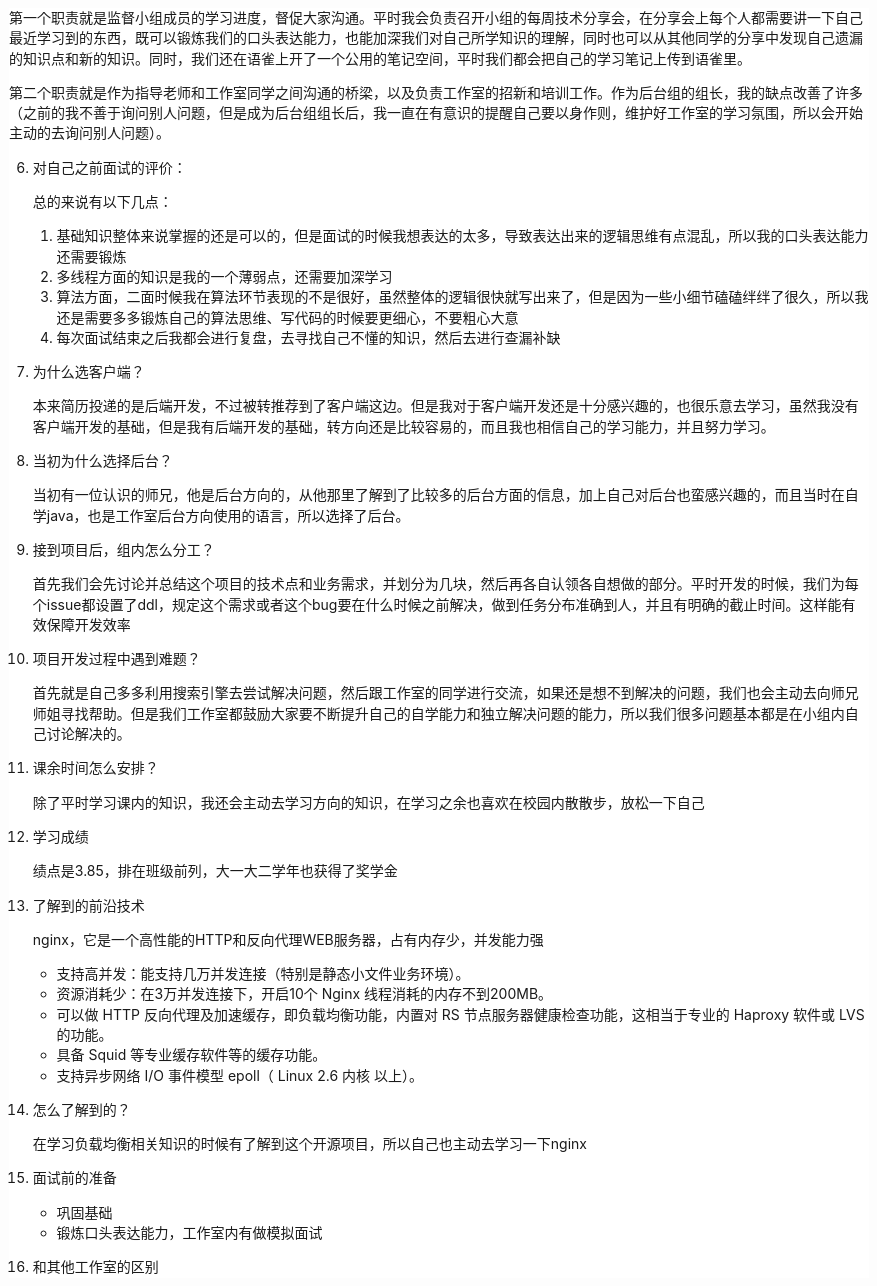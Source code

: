    第一个职责就是监督小组成员的学习进度，督促大家沟通。平时我会负责召开小组的每周技术分享会，在分享会上每个人都需要讲一下自己最近学习到的东西，既可以锻炼我们的口头表达能力，也能加深我们对自己所学知识的理解，同时也可以从其他同学的分享中发现自己遗漏的知识点和新的知识。同时，我们还在语雀上开了一个公用的笔记空间，平时我们都会把自己的学习笔记上传到语雀里。

   第二个职责就是作为指导老师和工作室同学之间沟通的桥梁，以及负责工作室的招新和培训工作。作为后台组的组长，我的缺点改善了许多（之前的我不善于询问别人问题，但是成为后台组组长后，我一直在有意识的提醒自己要以身作则，维护好工作室的学习氛围，所以会开始主动的去询问别人问题）。

6. 对自己之前面试的评价：

   总的来说有以下几点：

   1. 基础知识整体来说掌握的还是可以的，但是面试的时候我想表达的太多，导致表达出来的逻辑思维有点混乱，所以我的口头表达能力还需要锻炼
   2. 多线程方面的知识是我的一个薄弱点，还需要加深学习
   3. 算法方面，二面时候我在算法环节表现的不是很好，虽然整体的逻辑很快就写出来了，但是因为一些小细节磕磕绊绊了很久，所以我还是需要多多锻炼自己的算法思维、写代码的时候要更细心，不要粗心大意
   4. 每次面试结束之后我都会进行复盘，去寻找自己不懂的知识，然后去进行查漏补缺

7. 为什么选客户端？

   本来简历投递的是后端开发，不过被转推荐到了客户端这边。但是我对于客户端开发还是十分感兴趣的，也很乐意去学习，虽然我没有客户端开发的基础，但是我有后端开发的基础，转方向还是比较容易的，而且我也相信自己的学习能力，并且努力学习。

8. 当初为什么选择后台？

   当初有一位认识的师兄，他是后台方向的，从他那里了解到了比较多的后台方面的信息，加上自己对后台也蛮感兴趣的，而且当时在自学java，也是工作室后台方向使用的语言，所以选择了后台。

9. 接到项目后，组内怎么分工？

   首先我们会先讨论并总结这个项目的技术点和业务需求，并划分为几块，然后再各自认领各自想做的部分。平时开发的时候，我们为每个issue都设置了ddl，规定这个需求或者这个bug要在什么时候之前解决，做到任务分布准确到人，并且有明确的截止时间。这样能有效保障开发效率

10. 项目开发过程中遇到难题？

    首先就是自己多多利用搜索引擎去尝试解决问题，然后跟工作室的同学进行交流，如果还是想不到解决的问题，我们也会主动去向师兄师姐寻找帮助。但是我们工作室都鼓励大家要不断提升自己的自学能力和独立解决问题的能力，所以我们很多问题基本都是在小组内自己讨论解决的。

11. 课余时间怎么安排？

    除了平时学习课内的知识，我还会主动去学习方向的知识，在学习之余也喜欢在校园内散散步，放松一下自己

12. 学习成绩

    绩点是3.85，排在班级前列，大一大二学年也获得了奖学金

13. 了解到的前沿技术

    nginx，它是一个高性能的HTTP和反向代理WEB服务器，占有内存少，并发能力强

    - 支持高并发：能支持几万并发连接（特别是静态小文件业务环境）。
    - 资源消耗少：在3万并发连接下，开启10个 Nginx 线程消耗的内存不到200MB。
    - 可以做 HTTP 反向代理及加速缓存，即负载均衡功能，内置对 RS 节点服务器健康检查功能，这相当于专业的 Haproxy 软件或 LVS 的功能。
    - 具备 Squid 等专业缓存软件等的缓存功能。
    - 支持异步网络 I/O 事件模型 epoll（ Linux 2.6 内核 以上）。

14. 怎么了解到的？

    在学习负载均衡相关知识的时候有了解到这个开源项目，所以自己也主动去学习一下nginx

15. 面试前的准备

    - 巩固基础
    - 锻炼口头表达能力，工作室内有做模拟面试

16. 和其他工作室的区别
